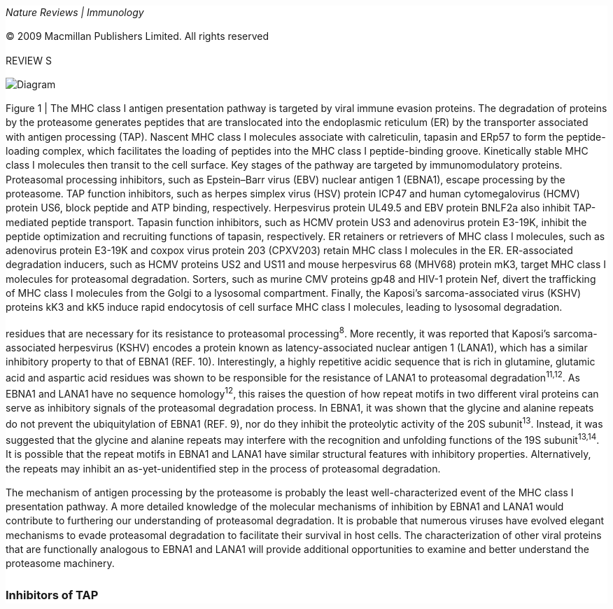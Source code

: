 *Nature Reviews | Immunology*

© 2009 Macmillan Publishers Limited. All rights reserved

REVIEW S

![Diagram](attachment:diagram.png)

Figure 1 | The MHC class I antigen presentation pathway is targeted by viral immune evasion proteins. The degradation of proteins by the proteasome generates peptides that are translocated into the endoplasmic reticulum (ER) by the transporter associated with antigen processing (TAP). Nascent MHC class I molecules associate with calreticulin, tapasin and ERp57 to form the peptide-loading complex, which facilitates the loading of peptides into the MHC class I peptide-binding groove. Kinetically stable MHC class I molecules then transit to the cell surface. Key stages of the pathway are targeted by immunomodulatory proteins. Proteasomal processing inhibitors, such as Epstein–Barr virus (EBV) nuclear antigen 1 (EBNA1), escape processing by the proteasome. TAP function inhibitors, such as herpes simplex virus (HSV) protein ICP47 and human cytomegalovirus (HCMV) protein US6, block peptide and ATP binding, respectively. Herpesvirus protein UL49.5 and EBV protein BNLF2a also inhibit TAP-mediated peptide transport. Tapasin function inhibitors, such as HCMV protein US3 and adenovirus protein E3-19K, inhibit the peptide optimization and recruiting functions of tapasin, respectively. ER retainers or retrievers of MHC class I molecules, such as adenovirus protein E3-19K and coxpox virus protein 203 (CPXV203) retain MHC class I molecules in the ER. ER-associated degradation inducers, such as HCMV proteins US2 and US11 and mouse herpesvirus 68 (MHV68) protein mK3, target MHC class I molecules for proteasomal degradation. Sorters, such as murine CMV proteins gp48 and HIV-1 protein Nef, divert the trafficking of MHC class I molecules from the Golgi to a lysosomal compartment. Finally, the Kaposi’s sarcoma-associated virus (KSHV) proteins kK3 and kK5 induce rapid endocytosis of cell surface MHC class I molecules, leading to lysosomal degradation.

residues that are necessary for its resistance to proteasomal processing<sup>8</sup>. More recently, it was reported that Kaposi’s sarcoma-associated herpesvirus (KSHV) encodes a protein known as latency-associated nuclear antigen 1 (LANA1), which has a similar inhibitory property to that of EBNA1 (REF. 10). Interestingly, a highly repetitive acidic sequence that is rich in glutamine, glutamic acid and aspartic acid residues was shown to be responsible for the resistance of LANA1 to proteasomal degradation<sup>11,12</sup>. As EBNA1 and LANA1 have no sequence homology<sup>12</sup>, this raises the question of how repeat motifs in two different viral proteins can serve as inhibitory signals of the proteasomal degradation process. In EBNA1, it was shown that the glycine and alanine repeats do not prevent the ubiquitylation of EBNA1 (REF. 9), nor do they inhibit the proteolytic activity of the 20S subunit<sup>13</sup>. Instead, it was suggested that the glycine and alanine repeats may interfere with the recognition and unfolding functions of the 19S subunit<sup>13,14</sup>. It is possible that the repeat motifs in EBNA1 and LANA1 have similar structural features with inhibitory properties. Alternatively, the repeats may inhibit an as-yet-unidentified step in the process of proteasomal degradation.

The mechanism of antigen processing by the proteasome is probably the least well-characterized event of the MHC class I presentation pathway. A more detailed knowledge of the molecular mechanisms of inhibition by EBNA1 and LANA1 would contribute to furthering our understanding of proteasomal degradation. It is probable that numerous viruses have evolved elegant mechanisms to evade proteasomal degradation to facilitate their survival in host cells. The characterization of other viral proteins that are functionally analogous to EBNA1 and LANA1 will provide additional opportunities to examine and better understand the proteasome machinery.

### Inhibitors of TAP
